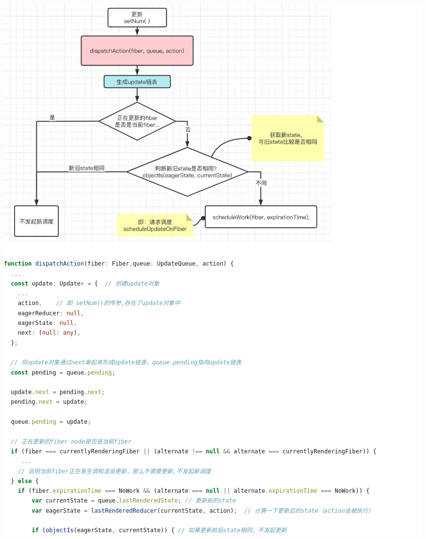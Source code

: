 <img src="./image/setState/dispatchAction.png" width = "673"  align=center style="image-rendering: -webkit-optimize-contrast;"/>  <br><br>

```typescript
function dispatchAction(fiber: Fiber,queue: UpdateQueue, action) {
  ...
  const update: Update> = {  // 创建update对象
    ...
    action,    // 即 setNum()的传参,存在了update对象中
    eagerReducer: null,
    eagerState: null,
    next: (null: any),
  };

  // 将update对象通过next串起来形成update链表，queue.pending指向update链表
  const pending = queue.pending;

  update.next = pending.next;
  pending.next = update;

  queue.pending = update;

  // 正在更新的fiber node是否是当前fiber
  if (fiber === currentlyRenderingFiber || (alternate !== null && alternate === currentlyRenderingFiber)) {
     ... 
    // 说明当前fiber正在发生调和渲染更新，那么不需要更新,不发起新调度
  } else {
    if (fiber.expirationTime === NoWork && (alternate === null || alternate.expirationTime === NoWork)) {
        var currentState = queue.lastRenderedState; // 更新前的state
        var eagerState = lastRenderedReducer(currentState, action);  // 计算一下更新后的state（action会被执行）

        if (objectIs(eagerState, currentState)) { // 如果更新前后state相同，不发起更新
```